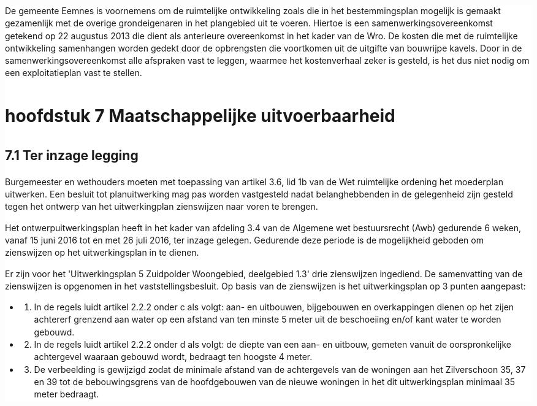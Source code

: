 De gemeente Eemnes is voornemens om de ruimtelijke ontwikkeling zoals die in het bestemmingsplan mogelijk is gemaakt gezamenlijk met de overige grondeigenaren in het plangebied uit te voeren. Hiertoe is een samenwerkingsovereenkomst getekend op 22 augustus 2013 die dient als anterieure overeenkomst in het kader van de Wro. De kosten die met de ruimtelijke ontwikkeling samenhangen worden gedekt door de opbrengsten die voortkomen uit de uitgifte van bouwrijpe kavels. Door in de samenwerkingsovereenkomst alle afspraken vast te leggen, waarmee het kostenverhaal zeker is gesteld, is het dus niet nodig om een exploitatieplan vast te stellen.

# hoofdstuk 7 **Maatschappelijke uitvoerbaarheid**

## 7.1 **Ter inzage legging**

Burgemeester en wethouders moeten met toepassing van artikel 3.6, lid 1b van de Wet ruimtelijke ordening het moederplan uitwerken. Een besluit tot planuitwerking mag pas worden vastgesteld nadat belanghebbenden in de gelegenheid zijn gesteld tegen het ontwerp van het uitwerkingplan zienswijzen naar voren te brengen.

Het ontwerpuitwerkingsplan heeft in het kader van afdeling 3.4 van de Algemene wet bestuursrecht (Awb) gedurende 6 weken, vanaf 15 juni 2016 tot en met 26 juli 2016, ter inzage gelegen. Gedurende deze periode is de mogelijkheid geboden om zienswijzen op het uitwerkingsplan in te dienen.

Er zijn voor het 'Uitwerkingsplan 5 Zuidpolder Woongebied, deelgebied 1.3' drie zienswijzen ingediend. De samenvatting van de zienswijzen is opgenomen in het vaststellingsbesluit. Op basis van de zienswijzen is het uitwerkingsplan op 3 punten aangepast:

- 1. In de regels luidt artikel 2.2.2 onder c als volgt: aan- en uitbouwen, bijgebouwen en overkappingen dienen op het zijen achtererf grenzend aan water op een afstand van ten minste 5 meter uit de beschoeiing en/of kant water te worden gebouwd.
- 2. In de regels luidt artikel 2.2.2 onder d als volgt: de diepte van een aan- en uitbouw, gemeten vanuit de oorspronkelijke achtergevel waaraan gebouwd wordt, bedraagt ten hoogste 4 meter.
- 3. De verbeelding is gewijzigd zodat de minimale afstand van de achtergevels van de woningen aan het Zilverschoon 35, 37 en 39 tot de bebouwingsgrens van de hoofdgebouwen van de nieuwe woningen in het dit uitwerkingsplan minimaal 35 meter bedraagt.